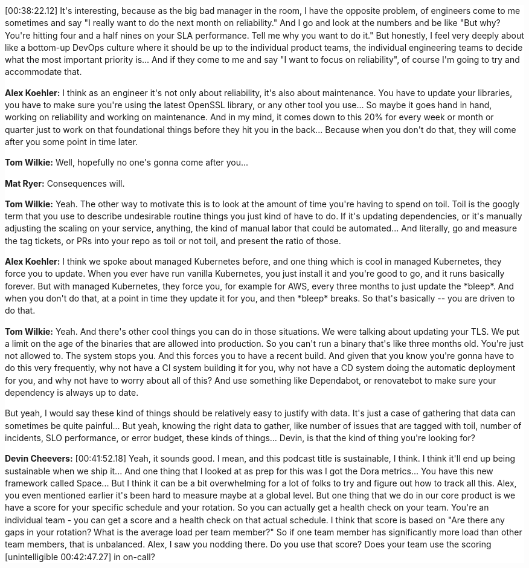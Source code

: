 \[00:38:22.12\] It's interesting, because as the big bad manager in the room, I have the opposite problem, of engineers come to me sometimes and say "I really want to do the next month on reliability." And I go and look at the numbers and be like "But why? You're hitting four and a half nines on your SLA performance. Tell me why you want to do it." But honestly, I feel very deeply about like a bottom-up DevOps culture where it should be up to the individual product teams, the individual engineering teams to decide what the most important priority is... And if they come to me and say "I want to focus on reliability", of course I'm going to try and accommodate that.

**Alex Koehler:** I think as an engineer it's not only about reliability, it's also about maintenance. You have to update your libraries, you have to make sure you're using the latest OpenSSL library, or any other tool you use... So maybe it goes hand in hand, working on reliability and working on maintenance. And in my mind, it comes down to this 20% for every week or month or quarter just to work on that foundational things before they hit you in the back... Because when you don't do that, they will come after you some point in time later.

**Tom Wilkie:** Well, hopefully no one's gonna come after you...

**Mat Ryer:** Consequences will.

**Tom Wilkie:** Yeah. The other way to motivate this is to look at the amount of time you're having to spend on toil. Toil is the googly term that you use to describe undesirable routine things you just kind of have to do. If it's updating dependencies, or it's manually adjusting the scaling on your service, anything, the kind of manual labor that could be automated... And literally, go and measure the tag tickets, or PRs into your repo as toil or not toil, and present the ratio of those.

**Alex Koehler:** I think we spoke about managed Kubernetes before, and one thing which is cool in managed Kubernetes, they force you to update. When you ever have run vanilla Kubernetes, you just install it and you're good to go, and it runs basically forever. But with managed Kubernetes, they force you, for example for AWS, every three months to just update the \*bleep\*. And when you don't do that, at a point in time they update it for you, and then \*bleep\* breaks. So that's basically -- you are driven to do that.

**Tom Wilkie:** Yeah. And there's other cool things you can do in those situations. We were talking about updating your TLS. We put a limit on the age of the binaries that are allowed into production. So you can't run a binary that's like three months old. You're just not allowed to. The system stops you. And this forces you to have a recent build. And given that you know you're gonna have to do this very frequently, why not have a CI system building it for you, why not have a CD system doing the automatic deployment for you, and why not have to worry about all of this? And use something like Dependabot, or renovatebot to make sure your dependency is always up to date.

But yeah, I would say these kind of things should be relatively easy to justify with data. It's just a case of gathering that data can sometimes be quite painful... But yeah, knowing the right data to gather, like number of issues that are tagged with toil, number of incidents, SLO performance, or error budget, these kinds of things... Devin, is that the kind of thing you're looking for?

**Devin Cheevers:** \[00:41:52.18\] Yeah, it sounds good. I mean, and this podcast title is sustainable, I think. I think it'll end up being sustainable when we ship it... And one thing that I looked at as prep for this was I got the Dora metrics... You have this new framework called Space... But I think it can be a bit overwhelming for a lot of folks to try and figure out how to track all this. Alex, you even mentioned earlier it's been hard to measure maybe at a global level. But one thing that we do in our core product is we have a score for your specific schedule and your rotation. So you can actually get a health check on your team. You're an individual team - you can get a score and a health check on that actual schedule. I think that score is based on "Are there any gaps in your rotation? What is the average load per team member?" So if one team member has significantly more load than other team members, that is unbalanced. Alex, I saw you nodding there. Do you use that score? Does your team use the scoring \[unintelligible 00:42:47.27\] in on-call?
